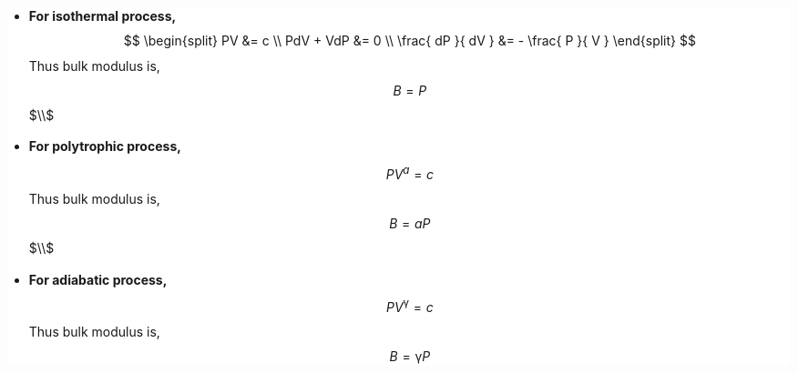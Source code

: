- **For isothermal process,**
	 $$
	\begin{split}
	PV &= c \\
	PdV + VdP &= 0 \\
	\frac{ dP }{ dV } &= - \frac{ P }{ V }
	\end{split}
	$$
	Thus bulk modulus is,
	$$B = P$$
	$\\$

- **For polytrophic process,**
	$$PV^{a} = c$$
	Thus bulk modulus is,
	$$B = aP$$
	$\\$

- **For adiabatic process,**
	$$PV^{\upgamma} = c$$
	Thus bulk modulus is,
	$$B = \upgamma P$$
